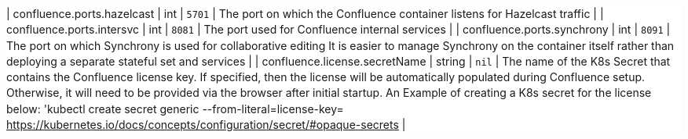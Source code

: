 | confluence.ports.hazelcast                                             | int    | `5701`                                                                                                                                                                                                                                                                                                                                                                                                                                                                                                                                                        | The port on which the Confluence container listens for Hazelcast traffic                                                                                                                                                                                                                                                                                                                                                                                                                                                                                                                                                                                               |
| confluence.ports.intersvc                                              | int    | `8081`                                                                                                                                                                                                                                                                                                                                                                                                                                                                                                                                                        | The port used for Confluence internal services                                                                                                                                                                                                                                                                                                                                                                                                                                                                                                                                                                                                                         |
| confluence.ports.synchrony                                             | int    | `8091`                                                                                                                                                                                                                                                                                                                                                                                                                                                                                                                                                        | The port on which Synchrony is used for collaborative editing It is easier to manage Synchrony on the container itself rather than deploying a separate stateful set and services                                                                                                                                                                                                                                                                                                                                                                                                                                                                                      |
| confluence.license.secretName                                          | string | `nil`                                                                                                                                                                                                                                                                                                                                                                                                                                                                                                                                                         | The name of the K8s Secret that contains the Confluence license key. If specified, then the license will be automatically populated during Confluence setup. Otherwise, it will need to be provided via the browser after initial startup. An Example of creating a K8s secret for the license below: 'kubectl create secret generic <secret-name> --from-literal=license-key=<license> <https://kubernetes.io/docs/concepts/configuration/secret/#opaque-secrets>                                                                                                                                                                                                     |